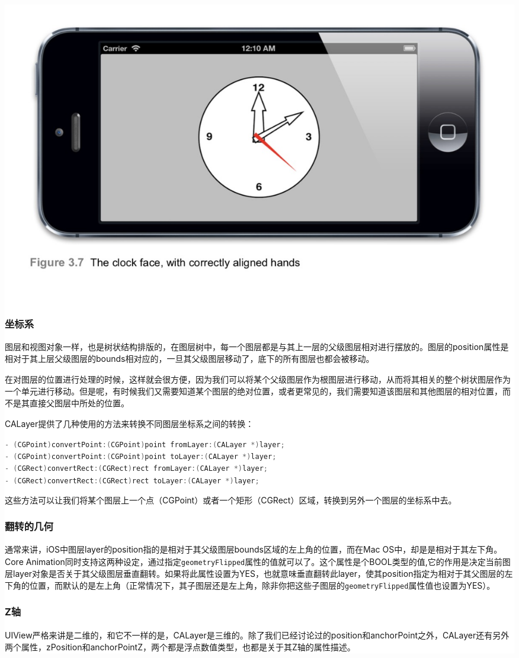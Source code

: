 ![](https://github.com/BladeTail/ios_core_anination-advanced_techniques/blob/master/3.Layer%20Geometry/3.7.png?raw=true)

### 坐标系

图层和视图对象一样，也是树状结构排版的，在图层树中，每一个图层都是与其上一层的父级图层相对进行摆放的。图层的position属性是相对于其上层父级图层的bounds相对应的，一旦其父级图层移动了，底下的所有图层也都会被移动。

在对图层的位置进行处理的时候，这样就会很方便，因为我们可以将某个父级图层作为根图层进行移动，从而将其相关的整个树状图层作为一个单元进行移动。但是呢，有时候我们又需要知道某个图层的绝对位置，或者更常见的，我们需要知道该图层和其他图层的相对位置，而不是其直接父图层中所处的位置。

CALayer提供了几种使用的方法来转换不同图层坐标系之间的转换：
```objectivec
- (CGPoint)convertPoint:(CGPoint)point fromLayer:(CALayer *)layer;
- (CGPoint)convertPoint:(CGPoint)point toLayer:(CALayer *)layer;
- (CGRect)convertRect:(CGRect)rect fromLayer:(CALayer *)layer;
- (CGRect)convertRect:(CGRect)rect toLayer:(CALayer *)layer;
```
这些方法可以让我们将某个图层上一个点（CGPoint）或者一个矩形（CGRect）区域，转换到另外一个图层的坐标系中去。

### 翻转的几何

通常来讲，iOS中图层layer的position指的是相对于其父级图层bounds区域的左上角的位置，而在Mac OS中，却是是相对于其左下角。Core Animation同时支持这两种设定，通过指定`geometryFlipped`属性的值就可以了。这个属性是个BOOL类型的值,它的作用是决定当前图层layer对象是否关于其父级图层垂直翻转。如果将此属性设置为YES，也就意味垂直翻转此layer，使其position指定为相对于其父图层的左下角的位置，而默认的是左上角（正常情况下，其子图层还是左上角，除非你把这些子图层的`geometryFlipped`属性值也设置为YES）。

### Z轴

UIView严格来讲是二维的，和它不一样的是，CALayer是三维的。除了我们已经讨论过的position和anchorPoint之外，CALayer还有另外两个属性，zPosition和anchorPointZ，两个都是浮点数值类型，也都是关于其Z轴的属性描述。
